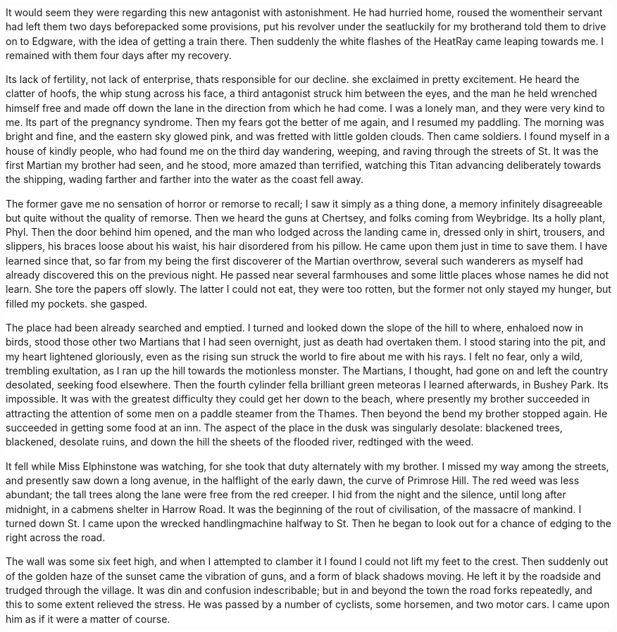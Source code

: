  It would seem they were regarding this new  antagonist with astonishment. He had hurried home, roused the womentheir servant  had left them two days beforepacked some provisions, put his  revolver under the seatluckily for my brotherand told them to  drive on to Edgware, with the idea of getting a train there. Then suddenly the white flashes of the HeatRay came leaping  towards me. I remained with them four  days after my recovery.

 Its lack of  fertility, not lack of enterprise, thats responsible for our decline. she exclaimed in pretty excitement. He heard the clatter of hoofs, the whip stung  across his face, a third antagonist struck him between the eyes, and  the man he held wrenched himself free and made off down the lane in  the direction from which he had come. I was a lonely man, and they were very kind to me. Its part of the pregnancy syndrome. Then my fears got the better of me again, and I resumed my paddling. The morning was bright and fine, and the eastern sky glowed pink,  and was fretted with little golden clouds. Then came soldiers. I found myself  in a house of kindly people, who had found me on the third day  wandering, weeping, and raving through the streets of St. It was the first Martian my brother had seen, and he stood, more  amazed than terrified, watching this Titan advancing deliberately  towards the shipping, wading farther and farther into the water as the  coast fell away.

 The former gave me no sensation of horror or remorse to  recall; I saw it simply as a thing done, a memory infinitely  disagreeable but quite without the quality of remorse. Then we heard the guns at Chertsey, and folks coming from  Weybridge. Its a holly  plant, Phyl. Then the door behind him  opened, and the man who lodged across the landing came in, dressed  only in shirt, trousers, and slippers, his braces loose about his  waist, his hair disordered from his pillow. He came upon them just in time to save them. I have learned since that,  so far from my being the first discoverer of the Martian overthrow,  several such wanderers as myself had already discovered this on the  previous night. He passed near  several farmhouses and some little places whose names he did not  learn. She tore the papers off slowly. The latter I could  not eat, they were too rotten, but the former not only stayed my  hunger, but filled my pockets. she gasped.

 The place had been  already searched and emptied. I turned and looked down the slope of the hill to where, enhaloed  now in birds, stood those other two Martians that I had seen  overnight, just as death had overtaken them. I stood staring into the pit, and my heart lightened gloriously,  even as the rising sun struck the world to fire about me with his  rays. I felt no fear, only a wild, trembling  exultation, as I ran up the hill towards the motionless monster. The Martians, I thought, had gone on and  left the country desolated, seeking food elsewhere. Then the fourth cylinder fella brilliant green meteoras I  learned afterwards, in Bushey Park. Its impossible. It was with the greatest difficulty they could get her down to the  beach, where presently my brother succeeded in attracting the  attention of some men on a paddle steamer from the Thames. Then beyond the bend my brother stopped again. He  succeeded in getting some food at an inn. The aspect of the place in the dusk was  singularly desolate: blackened trees, blackened, desolate ruins, and  down the hill the sheets of the flooded river, redtinged with the  weed.

 It fell while Miss Elphinstone was watching, for she took that  duty alternately with my brother. I missed my way among the streets, and  presently saw down a long avenue, in the halflight of the early dawn,  the curve of Primrose Hill. The red weed was less abundant; the  tall trees along the lane were free from the red creeper. I  hid from the night and the silence, until long after midnight, in a  cabmens shelter in Harrow Road. It was the beginning of the rout of civilisation, of the  massacre of mankind. I turned down St. I came upon the wrecked handlingmachine halfway to St. Then he began to look out for a chance of edging to the right  across the road.

 The wall was some six feet  high, and when I attempted to clamber it I found I could not lift my  feet to the crest. Then suddenly out of the golden haze of the sunset came the  vibration of guns, and a form of black shadows moving. He left it by the  roadside and trudged through the village. It was din and confusion indescribable; but in and beyond the  town the road forks repeatedly, and this to some extent relieved the  stress. He was passed by a number of cyclists, some  horsemen, and two motor cars. I came upon him as if  it were a matter of course.
